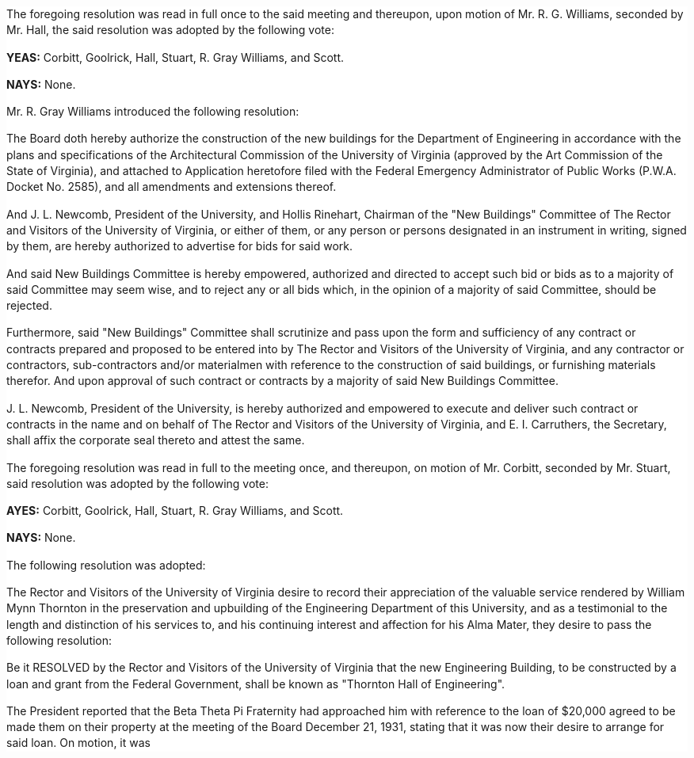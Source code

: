 The foregoing resolution was read in full once to the said meeting and thereupon, upon motion of Mr. R. G. Williams, seconded by Mr. Hall, the said resolution was adopted by the following vote:

**YEAS:** Corbitt, Goolrick, Hall, Stuart, R. Gray Williams, and Scott.

**NAYS:** None.

Mr. R. Gray Williams introduced the following resolution:

The Board doth hereby authorize the construction of the new buildings for the Department of Engineering in accordance with the plans and specifications of the Architectural Commission of the University of Virginia (approved by the Art Commission of the State of Virginia), and attached to Application heretofore filed with the Federal Emergency Administrator of Public Works (P.W.A. Docket No. 2585), and all amendments and extensions thereof.

And J. L. Newcomb, President of the University, and Hollis Rinehart, Chairman of the "New Buildings" Committee of The Rector and Visitors of the University of Virginia, or either of them, or any person or persons designated in an instrument in writing, signed by them, are hereby authorized to advertise for bids for said work.

And said New Buildings Committee is hereby empowered, authorized and directed to accept such bid or bids as to a majority of said Committee may seem wise, and to reject any or all bids which, in the opinion of a majority of said Committee, should be rejected.

Furthermore, said "New Buildings" Committee shall scrutinize and pass upon the form and sufficiency of any contract or contracts prepared and proposed to be entered into by The Rector and Visitors of the University of Virginia, and any contractor or contractors, sub-contractors and/or materialmen with reference to the construction of said buildings, or furnishing materials therefor. And upon approval of such contract or contracts by a majority of said New Buildings Committee.

J. L. Newcomb, President of the University, is hereby authorized and empowered to execute and deliver such contract or contracts in the name and on behalf of The Rector and Visitors of the University of Virginia, and E. I. Carruthers, the Secretary, shall affix the corporate seal thereto and attest the same.

The foregoing resolution was read in full to the meeting once, and thereupon, on motion of Mr. Corbitt, seconded by Mr. Stuart, said resolution was adopted by the following vote:

**AYES:** Corbitt, Goolrick, Hall, Stuart, R. Gray Williams, and Scott.

**NAYS:** None.

The following resolution was adopted:

The Rector and Visitors of the University of Virginia desire to record their appreciation of the valuable service rendered by William Mynn Thornton in the preservation and upbuilding of the Engineering Department of this University, and as a testimonial to the length and distinction of his services to, and his continuing interest and affection for his Alma Mater, they desire to pass the following resolution:

Be it RESOLVED by the Rector and Visitors of the University of Virginia that the new Engineering Building, to be constructed by a loan and grant from the Federal Government, shall be known as "Thornton Hall of Engineering".

The President reported that the Beta Theta Pi Fraternity had approached him with reference to the loan of $20,000 agreed to be made them on their property at the meeting of the Board December 21, 1931, stating that it was now their desire to arrange for said loan. On motion, it was
